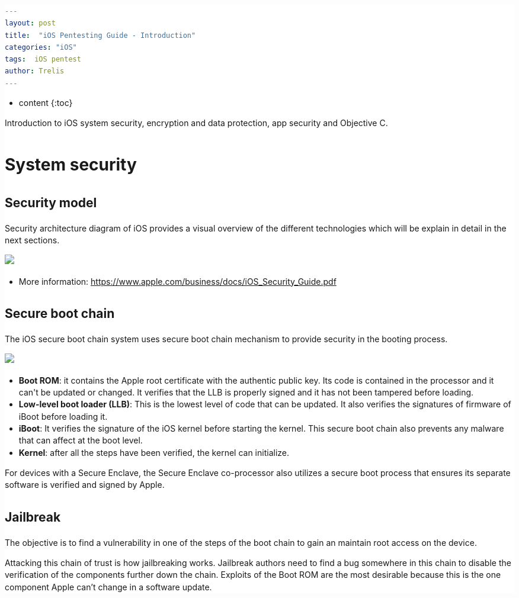 ```yaml
---
layout: post
title:  "iOS Pentesting Guide - Introduction"
categories: "iOS"
tags:  iOS pentest
author: Trelis
---
```


* content
{:toc}

Introduction to iOS system security, encryption and data protection, app security and Objective C.




# System security
## Security model
Security architecture diagram of iOS provides a visual overview of the different technologies which will be explain in detail in the next sections. 

![](https://raw.githubusercontent.com/trelis24/trelis24.github.io/master/img/2018-06-13-Pentesting-iOS-Introduction/architecture.png)

* More information: https://www.apple.com/business/docs/iOS_Security_Guide.pdf


## Secure boot chain
The iOS secure boot chain system uses secure boot chain mechanism to provide
security in the booting process.

![](https://raw.githubusercontent.com/trelis24/trelis24.github.io/master/img/2018-06-13-Pentesting-iOS-Introduction/boot.png)

* **Boot ROM**: it contains the Apple root certificate with the authentic public key. Its code is contained in the processor and it can't be updated or changed. It verifies that the LLB is properly signed and it has not been tampered before loading.
* **Low-level boot loader (LLB)**: This is the lowest level of code that can be updated. It also verifies the signatures of firmware of iBoot before loading it.
* **iBoot**: It verifies the signature of the iOS kernel before starting the kernel. This secure boot chain also prevents any malware that can affect at the boot level.
* **Kernel**: after all the steps have been verified, the kernel can initialize.

For devices with a Secure Enclave, the Secure Enclave co-processor also utilizes a secure boot process that ensures its separate software is verified and signed by Apple. 


## Jailbreak
The objective is to find a vulnerability in one of the steps of the boot chain to gain an maintain root access on the device. 

Attacking this chain of trust is how jailbreaking works. Jailbreak authors need to find a bug somewhere in this chain to disable the verification of the components further down the chain. Exploits of the Boot ROM are the most desirable because this is the one component Apple can’t change in a software update.
